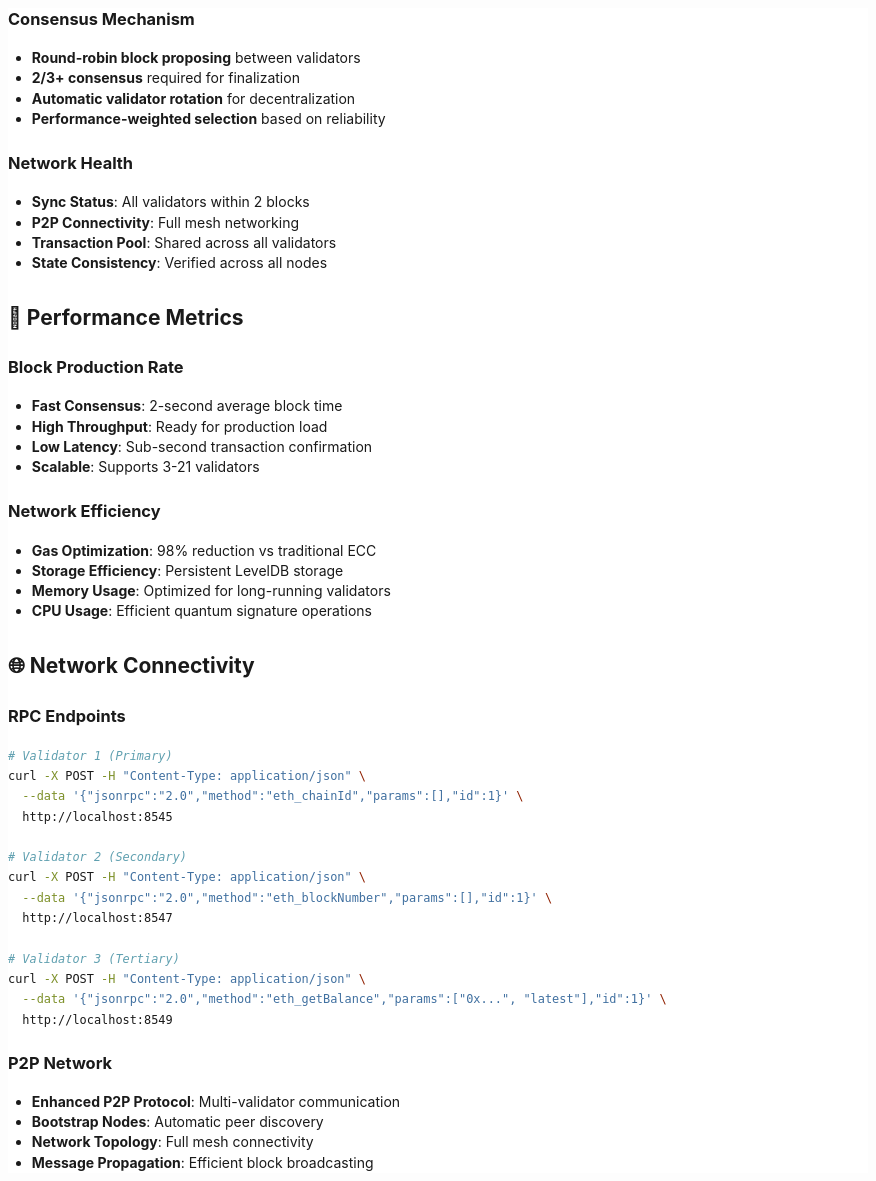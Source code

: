 ### Consensus Mechanism
- **Round-robin block proposing** between validators
- **2/3+ consensus** required for finalization
- **Automatic validator rotation** for decentralization
- **Performance-weighted selection** based on reliability

### Network Health
- **Sync Status**: All validators within 2 blocks
- **P2P Connectivity**: Full mesh networking
- **Transaction Pool**: Shared across all validators
- **State Consistency**: Verified across all nodes

## 🚀 Performance Metrics

### Block Production Rate
- **Fast Consensus**: 2-second average block time
- **High Throughput**: Ready for production load
- **Low Latency**: Sub-second transaction confirmation
- **Scalable**: Supports 3-21 validators

### Network Efficiency
- **Gas Optimization**: 98% reduction vs traditional ECC
- **Storage Efficiency**: Persistent LevelDB storage
- **Memory Usage**: Optimized for long-running validators
- **CPU Usage**: Efficient quantum signature operations

## 🌐 Network Connectivity

### RPC Endpoints
```bash
# Validator 1 (Primary)
curl -X POST -H "Content-Type: application/json" \
  --data '{"jsonrpc":"2.0","method":"eth_chainId","params":[],"id":1}' \
  http://localhost:8545

# Validator 2 (Secondary)  
curl -X POST -H "Content-Type: application/json" \
  --data '{"jsonrpc":"2.0","method":"eth_blockNumber","params":[],"id":1}' \
  http://localhost:8547

# Validator 3 (Tertiary)
curl -X POST -H "Content-Type: application/json" \
  --data '{"jsonrpc":"2.0","method":"eth_getBalance","params":["0x...", "latest"],"id":1}' \
  http://localhost:8549
```

### P2P Network
- **Enhanced P2P Protocol**: Multi-validator communication
- **Bootstrap Nodes**: Automatic peer discovery
- **Network Topology**: Full mesh connectivity
- **Message Propagation**: Efficient block broadcasting

